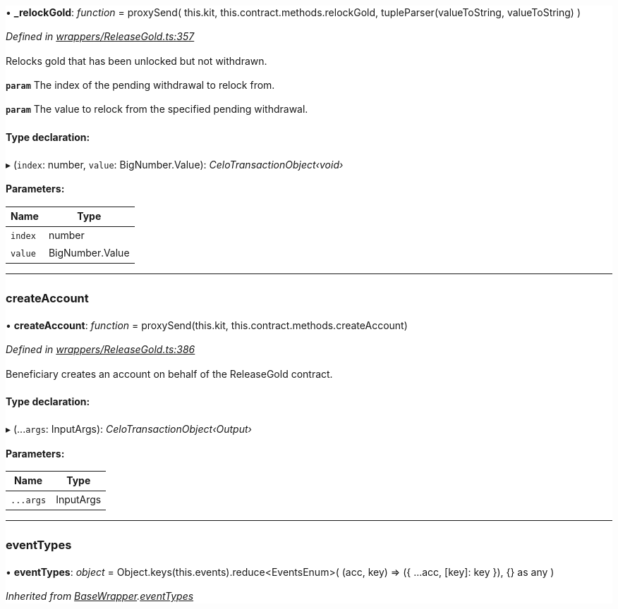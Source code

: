 • **_relockGold**: *function* = proxySend(
    this.kit,
    this.contract.methods.relockGold,
    tupleParser(valueToString, valueToString)
  )

*Defined in [wrappers/ReleaseGold.ts:357](https://github.com/celo-org/celo-monorepo/blob/master/packages/sdk/contractkit/src/wrappers/ReleaseGold.ts#L357)*

Relocks gold that has been unlocked but not withdrawn.

**`param`** The index of the pending withdrawal to relock from.

**`param`** The value to relock from the specified pending withdrawal.

#### Type declaration:

▸ (`index`: number, `value`: BigNumber.Value): *CeloTransactionObject‹void›*

**Parameters:**

Name | Type |
------ | ------ |
`index` | number |
`value` | BigNumber.Value |

___

###  createAccount

• **createAccount**: *function* = proxySend(this.kit, this.contract.methods.createAccount)

*Defined in [wrappers/ReleaseGold.ts:386](https://github.com/celo-org/celo-monorepo/blob/master/packages/sdk/contractkit/src/wrappers/ReleaseGold.ts#L386)*

Beneficiary creates an account on behalf of the ReleaseGold contract.

#### Type declaration:

▸ (...`args`: InputArgs): *CeloTransactionObject‹Output›*

**Parameters:**

Name | Type |
------ | ------ |
`...args` | InputArgs |

___

###  eventTypes

• **eventTypes**: *object* = Object.keys(this.events).reduce<EventsEnum<T>>(
    (acc, key) => ({ ...acc, [key]: key }),
    {} as any
  )

*Inherited from [BaseWrapper](_wrappers_basewrapper_.basewrapper.md).[eventTypes](_wrappers_basewrapper_.basewrapper.md#eventtypes)*
